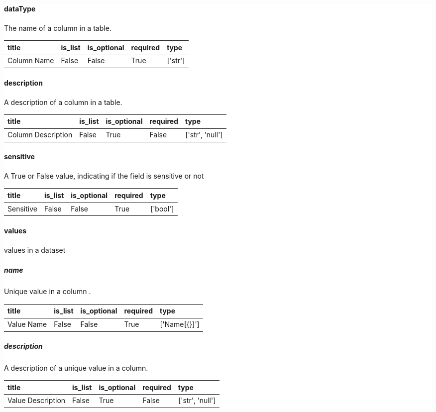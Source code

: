 
#### dataType

The name of a column in a table.
        
| title       | is_list   | is_optional   | required   | type    |
|:------------|:----------|:--------------|:-----------|:--------|
| Column Name | False     | False         | True       | ['str'] |




#### description

A description of a column in a table.
        
| title              | is_list   | is_optional   | required   | type            |
|:-------------------|:----------|:--------------|:-----------|:----------------|
| Column Description | False     | True          | False      | ['str', 'null'] |




#### sensitive

A True or False value, indicating if the field is sensitive or not
        
| title     | is_list   | is_optional   | required   | type     |
|:----------|:----------|:--------------|:-----------|:---------|
| Sensitive | False     | False         | True       | ['bool'] |




#### values

values in a dataset
        





##### name

Unique value in a column .
        
| title      | is_list   | is_optional   | required   | type         |
|:-----------|:----------|:--------------|:-----------|:-------------|
| Value Name | False     | False         | True       | ['Name[{}]'] |




##### description

A description of a unique value in a column.
        
| title             | is_list   | is_optional   | required   | type            |
|:------------------|:----------|:--------------|:-----------|:----------------|
| Value Description | False     | True          | False      | ['str', 'null'] |
